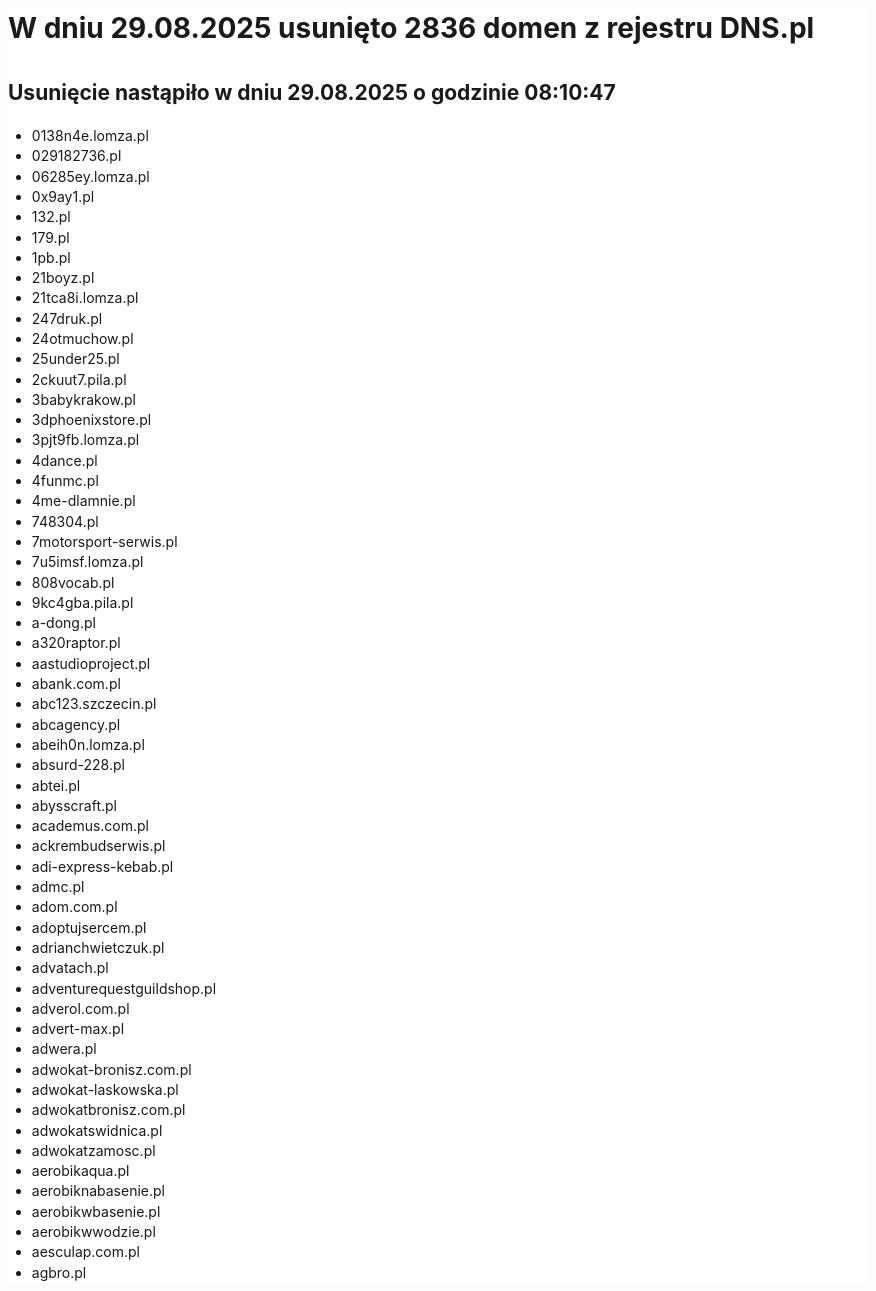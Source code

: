 # W dniu 29.08.2025 usunięto 2836 domen z rejestru DNS.pl

## Usunięcie nastąpiło w dniu 29.08.2025 o godzinie 08:10:47

- 0138n4e.lomza.pl
- 029182736.pl
- 06285ey.lomza.pl
- 0x9ay1.pl
- 132.pl
- 179.pl
- 1pb.pl
- 21boyz.pl
- 21tca8i.lomza.pl
- 247druk.pl
- 24otmuchow.pl
- 25under25.pl
- 2ckuut7.pila.pl
- 3babykrakow.pl
- 3dphoenixstore.pl
- 3pjt9fb.lomza.pl
- 4dance.pl
- 4funmc.pl
- 4me-dlamnie.pl
- 748304.pl
- 7motorsport-serwis.pl
- 7u5imsf.lomza.pl
- 808vocab.pl
- 9kc4gba.pila.pl
- a-dong.pl
- a320raptor.pl
- aastudioproject.pl
- abank.com.pl
- abc123.szczecin.pl
- abcagency.pl
- abeih0n.lomza.pl
- absurd-228.pl
- abtei.pl
- abysscraft.pl
- academus.com.pl
- ackrembudserwis.pl
- adi-express-kebab.pl
- admc.pl
- adom.com.pl
- adoptujsercem.pl
- adrianchwietczuk.pl
- advatach.pl
- adventurequestguildshop.pl
- adverol.com.pl
- advert-max.pl
- adwera.pl
- adwokat-bronisz.com.pl
- adwokat-laskowska.pl
- adwokatbronisz.com.pl
- adwokatswidnica.pl
- adwokatzamosc.pl
- aerobikaqua.pl
- aerobiknabasenie.pl
- aerobikwbasenie.pl
- aerobikwwodzie.pl
- aesculap.com.pl
- agbro.pl
